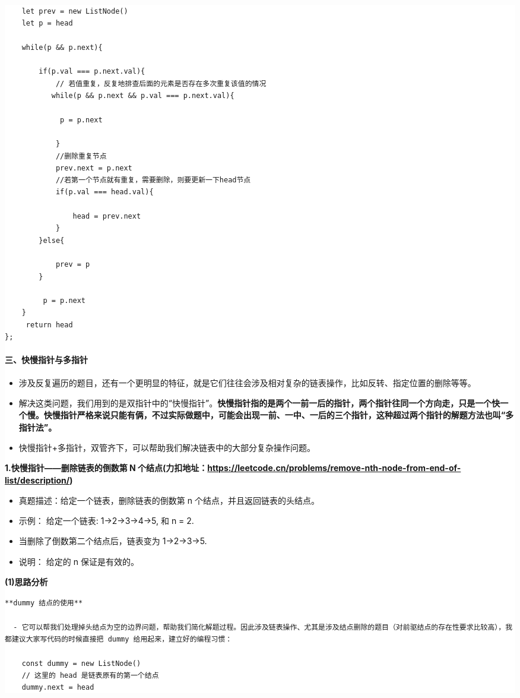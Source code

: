 	    let prev = new ListNode()
	    let p = head

	    while(p && p.next){

	        if(p.val === p.next.val){
                // 若值重复，反复地排查后面的元素是否存在多次重复该值的情况
	           while(p && p.next && p.val === p.next.val){

	             p = p.next

	            } 
                //删除重复节点
	            prev.next = p.next
                //若第一个节点就有重复，需要删除，则要更新一下head节点
	            if(p.val === head.val){

	                head = prev.next
	            }
	        }else{
	           
	            prev = p
	        }
	        
	         p = p.next
	    }
	     return head
	};

#### 三、快慢指针与多指针 ####

- 涉及反复遍历的题目，还有一个更明显的特征，就是它们往往会涉及相对复杂的链表操作，比如反转、指定位置的删除等等。

- 解决这类问题，我们用到的是双指针中的“快慢指针”。**快慢指针指的是两个一前一后的指针，两个指针往同一个方向走，只是一个快一个慢。快慢指针严格来说只能有俩，不过实际做题中，可能会出现一前、一中、一后的三个指针，这种超过两个指针的解题方法也叫“多指针法”。**

- 快慢指针+多指针，双管齐下，可以帮助我们解决链表中的大部分复杂操作问题。

**1.快慢指针——删除链表的倒数第 N 个结点(力扣地址：https://leetcode.cn/problems/remove-nth-node-from-end-of-list/description/)**

  - 真题描述：给定一个链表，删除链表的倒数第 n 个结点，并且返回链表的头结点。

  - 示例： 给定一个链表: 1->2->3->4->5, 和 n = 2.

  - 当删除了倒数第二个结点后，链表变为 1->2->3->5.

  - 说明： 给定的 n 保证是有效的。

 **(1)思路分析**

    **dummy 结点的使用**

      - 它可以帮我们处理掉头结点为空的边界问题，帮助我们简化解题过程。因此涉及链表操作、尤其是涉及结点删除的题目（对前驱结点的存在性要求比较高），我都建议大家写代码的时候直接把 dummy 给用起来，建立好的编程习惯：

		const dummy = new ListNode()
		// 这里的 head 是链表原有的第一个结点
		dummy.next = head
